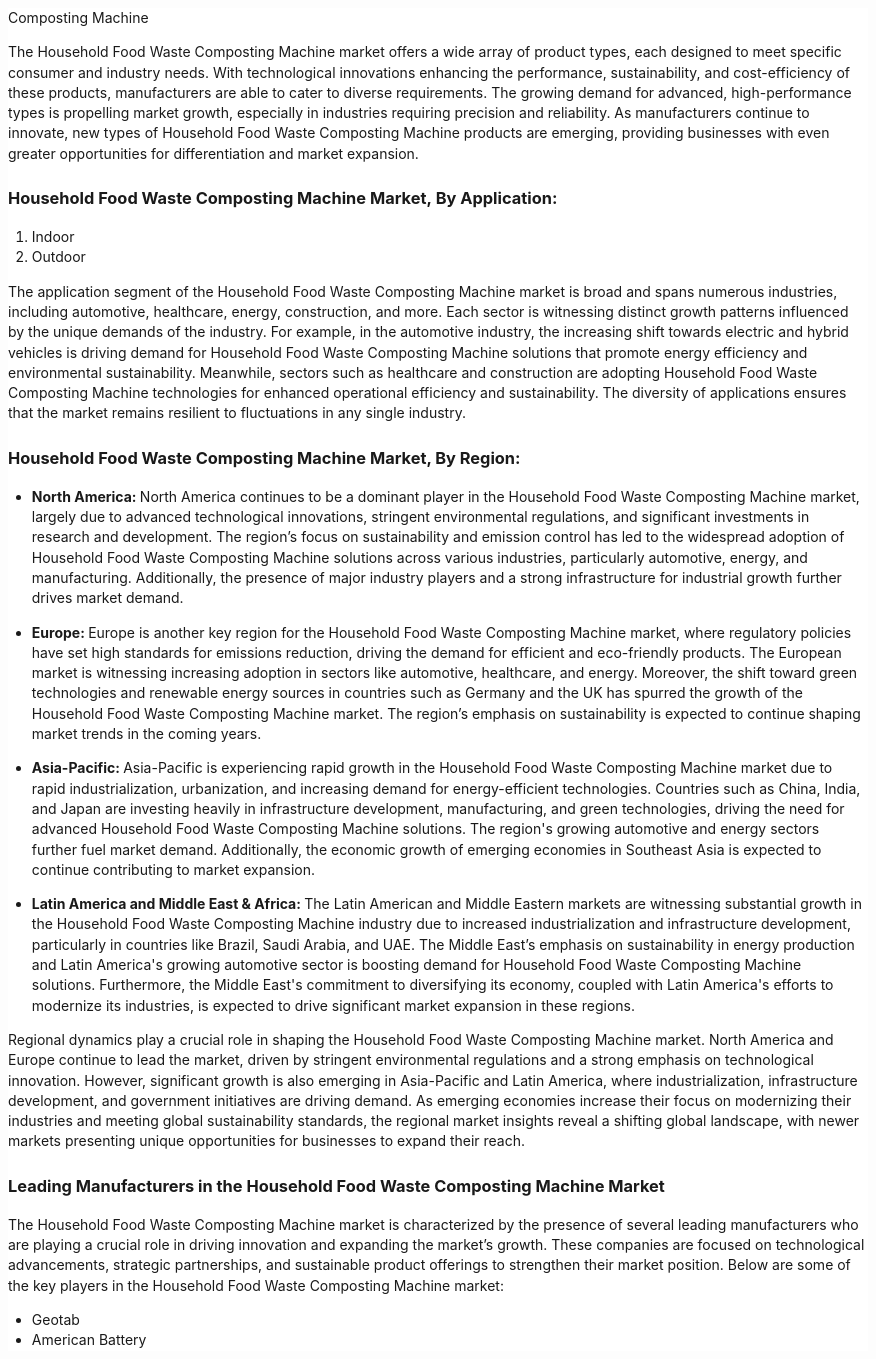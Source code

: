 Composting Machine</li></ol><p>The Household Food Waste Composting Machine market offers a wide array of product types, each designed to meet specific consumer and industry needs. With technological innovations enhancing the performance, sustainability, and cost-efficiency of these products, manufacturers are able to cater to diverse requirements. The growing demand for advanced, high-performance types is propelling market growth, especially in industries requiring precision and reliability. As manufacturers continue to innovate, new types of Household Food Waste Composting Machine products are emerging, providing businesses with even greater opportunities for differentiation and market expansion.</p><h3>Household Food Waste Composting Machine Market,&nbsp;By Application:</h3><ol><li>Indoor<li> Outdoor</li></ol><p>The application segment of the Household Food Waste Composting Machine market is broad and spans numerous industries, including automotive, healthcare, energy, construction, and more. Each sector is witnessing distinct growth patterns influenced by the unique demands of the industry. For example, in the automotive industry, the increasing shift towards electric and hybrid vehicles is driving demand for Household Food Waste Composting Machine solutions that promote energy efficiency and environmental sustainability. Meanwhile, sectors such as healthcare and construction are adopting Household Food Waste Composting Machine technologies for enhanced operational efficiency and sustainability. The diversity of applications ensures that the market remains resilient to fluctuations in any single industry.</p><h3>Household Food Waste Composting Machine Market, By Region:</h3><ul><li><p><strong>North America:&nbsp;</strong>North America continues to be a dominant player in the Household Food Waste Composting Machine market, largely due to advanced technological innovations, stringent environmental regulations, and significant investments in research and development. The region&rsquo;s focus on sustainability and emission control has led to the widespread adoption of Household Food Waste Composting Machine solutions across various industries, particularly automotive, energy, and manufacturing. Additionally, the presence of major industry players and a strong infrastructure for industrial growth further drives market demand.</p></li><li><p><strong><strong>Europe:&nbsp;</strong></strong>Europe is another key region for the Household Food Waste Composting Machine market, where regulatory policies have set high standards for emissions reduction, driving the demand for efficient and eco-friendly products. The European market is witnessing increasing adoption in sectors like automotive, healthcare, and energy. Moreover, the shift toward green technologies and renewable energy sources in countries such as Germany and the UK has spurred the growth of the Household Food Waste Composting Machine market. The region&rsquo;s emphasis on sustainability is expected to continue shaping market trends in the coming years.</p></li><li><p><strong><strong>Asia-Pacific:&nbsp;</strong></strong>Asia-Pacific is experiencing rapid growth in the Household Food Waste Composting Machine market due to rapid industrialization, urbanization, and increasing demand for energy-efficient technologies. Countries such as China, India, and Japan are investing heavily in infrastructure development, manufacturing, and green technologies, driving the need for advanced Household Food Waste Composting Machine solutions. The region's growing automotive and energy sectors further fuel market demand. Additionally, the economic growth of emerging economies in Southeast Asia is expected to continue contributing to market expansion.</p></li><li><p><strong><strong>Latin America and Middle East &amp; Africa:&nbsp;</strong></strong>The Latin American and Middle Eastern markets are witnessing substantial growth in the Household Food Waste Composting Machine industry due to increased industrialization and infrastructure development, particularly in countries like Brazil, Saudi Arabia, and UAE. The Middle East&rsquo;s emphasis on sustainability in energy production and Latin America's growing automotive sector is boosting demand for Household Food Waste Composting Machine solutions. Furthermore, the Middle East's commitment to diversifying its economy, coupled with Latin America's efforts to modernize its industries, is expected to drive significant market expansion in these regions.</p></li></ul><p>Regional dynamics play a crucial role in shaping the Household Food Waste Composting Machine market. North America and Europe continue to lead the market, driven by stringent environmental regulations and a strong emphasis on technological innovation. However, significant growth is also emerging in Asia-Pacific and Latin America, where industrialization, infrastructure development, and government initiatives are driving demand. As emerging economies increase their focus on modernizing their industries and meeting global sustainability standards, the regional market insights reveal a shifting global landscape, with newer markets presenting unique opportunities for businesses to expand their reach.</p><h3><strong>Leading Manufacturers in the Household Food Waste Composting Machine Market</strong></h3><p>The Household Food Waste Composting Machine market is characterized by the presence of several leading manufacturers who are playing a crucial role in driving innovation and expanding the market&rsquo;s growth. These companies are focused on technological advancements, strategic partnerships, and sustainable product offerings to strengthen their market position. Below are some of the key players in the Household Food Waste Composting Machine market:</p></div><div class="article-main__content" data-test-id="publishing-text-block"><ul><li><span class="">Geotab<li> American Battery